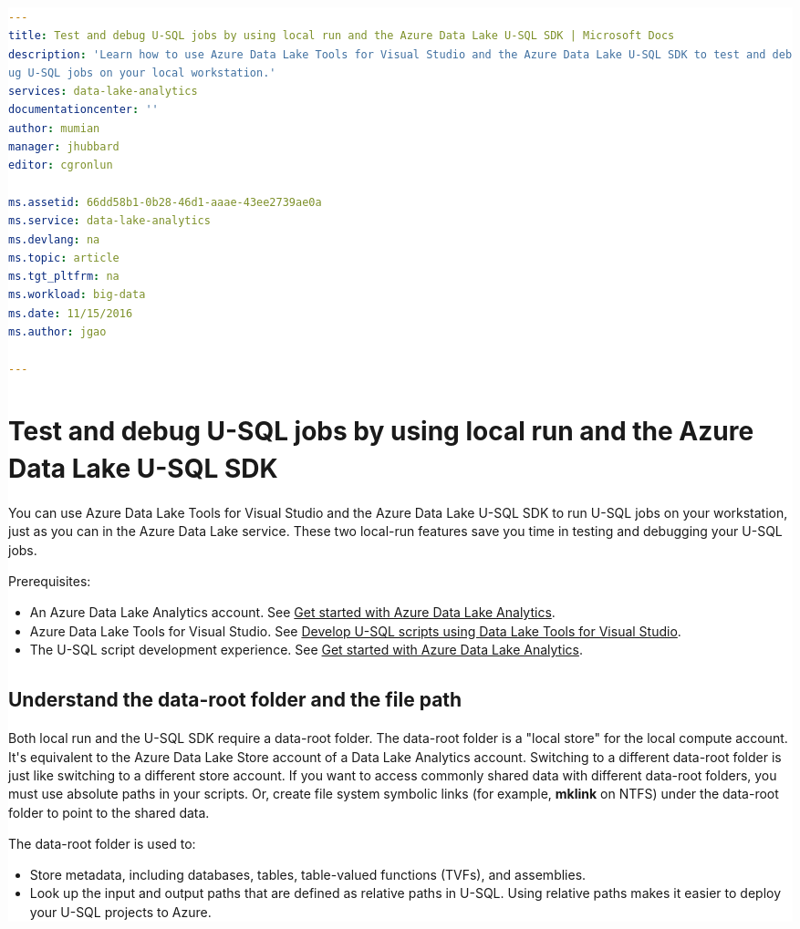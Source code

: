 ```yaml
---
title: Test and debug U-SQL jobs by using local run and the Azure Data Lake U-SQL SDK | Microsoft Docs
description: 'Learn how to use Azure Data Lake Tools for Visual Studio and the Azure Data Lake U-SQL SDK to test and debug U-SQL jobs on your local workstation.'
services: data-lake-analytics
documentationcenter: ''
author: mumian
manager: jhubbard
editor: cgronlun

ms.assetid: 66dd58b1-0b28-46d1-aaae-43ee2739ae0a
ms.service: data-lake-analytics
ms.devlang: na
ms.topic: article
ms.tgt_pltfrm: na
ms.workload: big-data
ms.date: 11/15/2016
ms.author: jgao

---
```

# Test and debug U-SQL jobs by using local run and the Azure Data Lake U-SQL SDK

You can use Azure Data Lake Tools for Visual Studio and the Azure Data Lake U-SQL SDK to run U-SQL jobs on your workstation, just as you can in the Azure Data Lake service. These two local-run features save you time in testing and debugging your U-SQL jobs.

Prerequisites:

- An Azure Data Lake Analytics account. See [Get started with Azure Data Lake Analytics](data-lake-analytics-get-started-portal.md).
- Azure Data Lake Tools for Visual Studio. See [Develop U-SQL scripts using Data Lake Tools for Visual Studio](data-lake-analytics-data-lake-tools-get-started.md).
- The U-SQL script development experience. See [Get started with Azure Data Lake Analytics](data-lake-analytics-get-started-portal.md).


## Understand the data-root folder and the file path

Both local run and the U-SQL SDK require a data-root folder. The data-root folder is a "local store" for the local compute account. It's equivalent to the Azure Data Lake Store account of a Data Lake Analytics account. Switching to a different data-root folder is just like switching to a different store account. If you want to access commonly shared data with different data-root folders, you must use absolute paths in your scripts. Or, create file system symbolic links (for example, **mklink** on NTFS) under the data-root folder to point to the shared data.

The data-root folder is used to:

- Store metadata, including databases, tables, table-valued functions (TVFs), and assemblies.
- Look up the input and output paths that are defined as relative paths in U-SQL. Using relative paths makes it easier to deploy your U-SQL projects to Azure.
